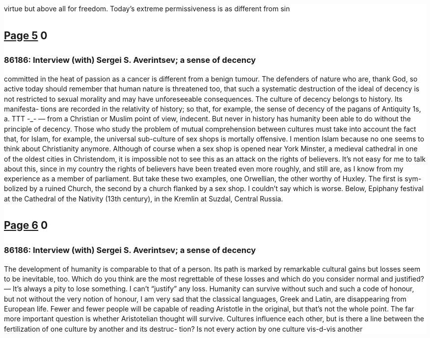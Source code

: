 virtue but above all for freedom. 
Today’s extreme permissiveness is as different from sin

## [Page 5](086203engo.pdf#page=5) 0

### 86186: Interview (with) Sergei S. Averintsev; a sense of decency

  
committed in the heat of passion as a cancer is different from 
a benign tumour. The defenders of nature who are, thank 
God, so active today should remember that human nature 
is threatened too, that such a systematic destruction of the 
ideal of decency is not restricted to sexual morality and may 
have unforeseeable consequences. 
The culture of decency belongs to history. Its manifesta- 
tions are recorded in the relativity of history; so that, for 
example, the sense of decency of the pagans of Antiquity 1s, 
a. TTT -_- — 
from a Christian or Muslim point of view, indecent. But 
never in history has humanity been able to do without the 
principle of decency. Those who study the problem of 
mutual comprehension between cultures must take into 
account the fact that, for Islam, for example, the universal 
sub-culture of sex shops is mortally offensive. I mention 
Islam because no one seems to think about Christianity 
anymore. Although of course when a sex shop is opened 
near York Minster, a medieval cathedral in one of the 
oldest cities in Christendom, it is impossible not to see this 
as an attack on the rights of believers. 
It’s not easy for me to talk about this, since in my 
country the rights of believers have been treated even more 
roughly, and still are, as I know from my experience as a 
member of parliament. But take these two examples, one 
Orwellian, the other worthy of Huxley. The first is sym- 
bolized by a ruined Church, the second by a church flanked 
by a sex shop. I couldn’t say which is worse. 
Below, Epiphany festival at 
the Cathedral of the Nativity 
(13th century), in the Kremlin 
at Suzdal, Central Russia. 
  

## [Page 6](086203engo.pdf#page=6) 0

### 86186: Interview (with) Sergei S. Averintsev; a sense of decency

The development of humanity is comparable to that of a 
person. Its path is marked by remarkable cultural gains 
but losses seem to be inevitable, too. Which do you think 
are the most regrettable of these losses and which do you 
consider normal and justified? 
— It’s always a pity to lose something. I can’t “justify” any 
loss. Humanity can survive without such and such a code 
of honour, but not without the very notion of honour, I 
am very sad that the classical languages, Greek and Latin, 
are disappearing from European life. Fewer and fewer people 
will be capable of reading Aristotle in the original, but that’s 
not the whole point. The far more important question is 
whether Aristotelian thought will survive. 
Cultures influence each other, but is there a line between 
the fertilization of one culture by another and its destruc- 
tion? Is not every action by one culture vis-d-vis another 